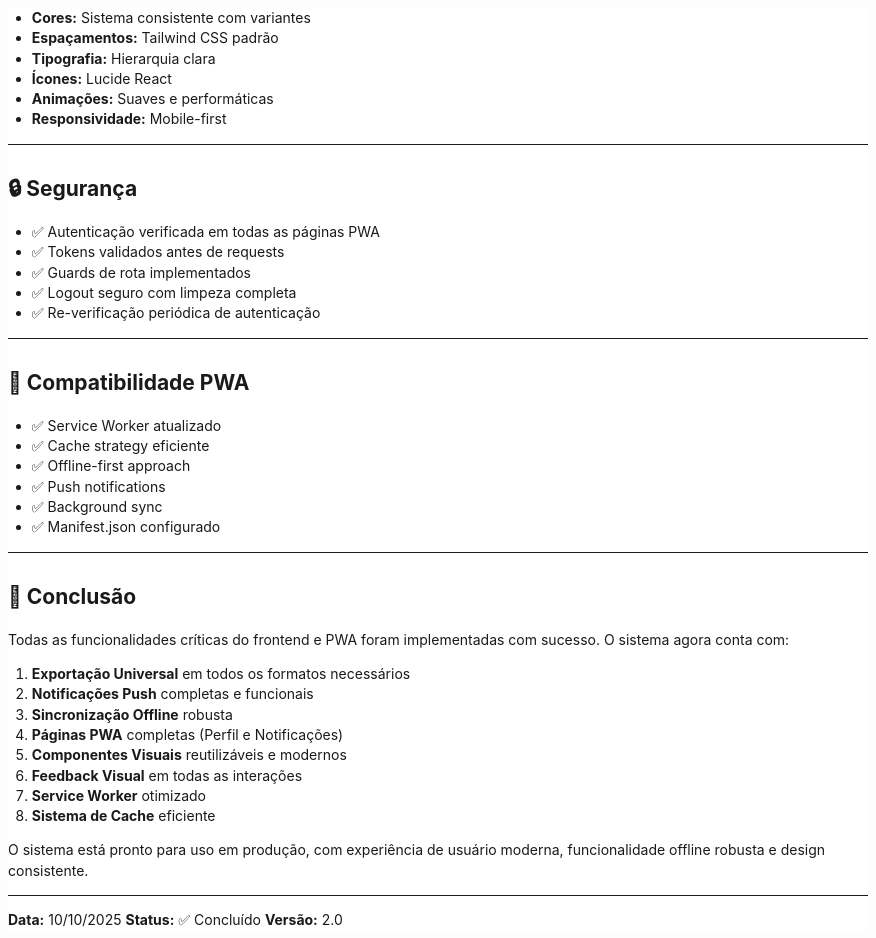 - **Cores:** Sistema consistente com variantes
- **Espaçamentos:** Tailwind CSS padrão
- **Tipografia:** Hierarquia clara
- **Ícones:** Lucide React
- **Animações:** Suaves e performáticas
- **Responsividade:** Mobile-first

---

## 🔒 Segurança

- ✅ Autenticação verificada em todas as páginas PWA
- ✅ Tokens validados antes de requests
- ✅ Guards de rota implementados
- ✅ Logout seguro com limpeza completa
- ✅ Re-verificação periódica de autenticação

---

## 📱 Compatibilidade PWA

- ✅ Service Worker atualizado
- ✅ Cache strategy eficiente
- ✅ Offline-first approach
- ✅ Push notifications
- ✅ Background sync
- ✅ Manifest.json configurado

---

## 🎯 Conclusão

Todas as funcionalidades críticas do frontend e PWA foram implementadas com sucesso. O sistema agora conta com:

1. **Exportação Universal** em todos os formatos necessários
2. **Notificações Push** completas e funcionais
3. **Sincronização Offline** robusta
4. **Páginas PWA** completas (Perfil e Notificações)
5. **Componentes Visuais** reutilizáveis e modernos
6. **Feedback Visual** em todas as interações
7. **Service Worker** otimizado
8. **Sistema de Cache** eficiente

O sistema está pronto para uso em produção, com experiência de usuário moderna, funcionalidade offline robusta e design consistente.

---

**Data:** 10/10/2025
**Status:** ✅ Concluído
**Versão:** 2.0

